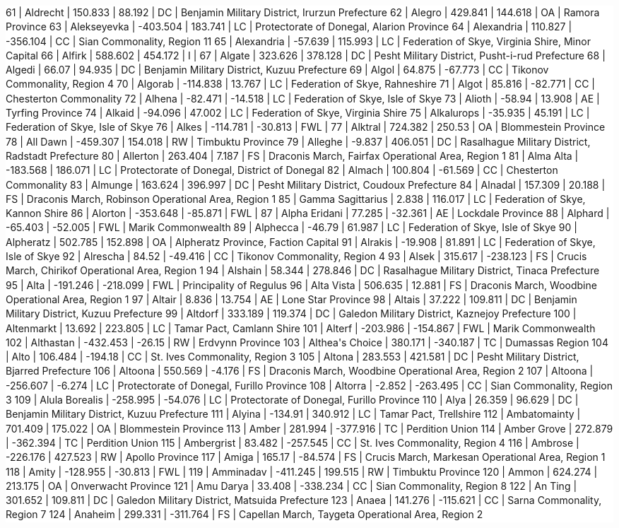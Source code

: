 61 | Aldrecht | 150.833 | 88.192 | DC | Benjamin Military District, Irurzun Prefecture
62 | Alegro | 429.841 | 144.618 | OA | Ramora Province
63 | Alekseyevka | -403.504 | 183.741 | LC | Protectorate of Donegal, Alarion Province
64 | Alexandria | 110.827 | -356.104 | CC | Sian Commonality, Region 11
65 | Alexandria | -57.639 | 115.993 | LC | Federation of Skye, Virginia Shire, Minor Capital
66 | Alfirk | 588.602 | 454.172 | I | 
67 | Algate | 323.626 | 378.128 | DC | Pesht Military District, Pusht-i-rud Prefecture
68 | Algedi | 66.07 | 94.935 | DC | Benjamin Military District, Kuzuu Prefecture
69 | Algol | 64.875 | -67.773 | CC | Tikonov Commonality, Region 4
70 | Algorab | -114.838 | 13.767 | LC | Federation of Skye, Rahneshire
71 | Algot | 85.816 | -82.771 | CC | Chesterton Commonality
72 | Alhena | -82.471 | -14.518 | LC | Federation of Skye, Isle of Skye
73 | Alioth | -58.94 | 13.908 | AE | Tyrfing Province
74 | Alkaid | -94.096 | 47.002 | LC | Federation of Skye, Virginia Shire
75 | Alkalurops | -35.935 | 45.191 | LC | Federation of Skye, Isle of Skye
76 | Alkes | -114.781 | -30.813 | FWL | 
77 | Alktral | 724.382 | 250.53 | OA | Blommestein Province
78 | All Dawn | -459.307 | 154.018 | RW | Timbuktu Province
79 | Alleghe | -9.837 | 406.051 | DC | Rasalhague Military District, Radstadt Prefecture
80 | Allerton | 263.404 | 7.187 | FS | Draconis March, Fairfax Operational Area, Region 1
81 | Alma Alta | -183.568 | 186.071 | LC | Protectorate of Donegal, District of Donegal
82 | Almach | 100.804 | -61.569 | CC | Chesterton Commonality
83 | Almunge | 163.624 | 396.997 | DC | Pesht Military District, Coudoux Prefecture
84 | Alnadal | 157.309 | 20.188 | FS | Draconis March, Robinson Operational Area, Region 1
85 | Gamma Sagittarius | 2.838 | 116.017 | LC | Federation of Skye, Kannon Shire
86 | Alorton | -353.648 | -85.871 | FWL | 
87 | Alpha Eridani | 77.285 | -32.361 | AE | Lockdale Province
88 | Alphard | -65.403 | -52.005 | FWL | Marik Commonwealth
89 | Alphecca | -46.79 | 61.987 | LC | Federation of Skye, Isle of Skye
90 | Alpheratz | 502.785 | 152.898 | OA | Alpheratz Province, Faction Capital
91 | Alrakis | -19.908 | 81.891 | LC | Federation of Skye, Isle of Skye
92 | Alrescha | 84.52 | -49.416 | CC | Tikonov Commonality, Region 4
93 | Alsek | 315.617 | -238.123 | FS | Crucis March, Chirikof Operational Area, Region 1
94 | Alshain | 58.344 | 278.846 | DC | Rasalhague Military District, Tinaca Prefecture
95 | Alta | -191.246 | -218.099 | FWL | Principality of Regulus
96 | Alta Vista | 506.635 | 12.881 | FS | Draconis March, Woodbine Operational Area, Region 1
97 | Altair | 8.836 | 13.754 | AE | Lone Star Province
98 | Altais | 37.222 | 109.811 | DC | Benjamin Military District, Kuzuu Prefecture
99 | Altdorf | 333.189 | 119.374 | DC | Galedon Military District, Kaznejoy Prefecture
100 | Altenmarkt | 13.692 | 223.805 | LC | Tamar Pact, Camlann Shire
101 | Alterf | -203.986 | -154.867 | FWL | Marik Commonwealth
102 | Althastan | -432.453 | -26.15 | RW | Erdvynn Province
103 | Althea's Choice | 380.171 | -340.187 | TC | Dumassas Region
104 | Alto | 106.484 | -194.18 | CC | St. Ives Commonality, Region 3
105 | Altona | 283.553 | 421.581 | DC | Pesht Military District, Bjarred Prefecture
106 | Altoona | 550.569 | -4.176 | FS | Draconis March, Woodbine Operational Area, Region 2
107 | Altoona | -256.607 | -6.274 | LC | Protectorate of Donegal, Furillo Province
108 | Altorra | -2.852 | -263.495 | CC | Sian Commonality, Region 3
109 | Alula Borealis | -258.995 | -54.076 | LC | Protectorate of Donegal, Furillo Province
110 | Alya | 26.359 | 96.629 | DC | Benjamin Military District, Kuzuu Prefecture
111 | Alyina | -134.91 | 340.912 | LC | Tamar Pact, Trellshire
112 | Ambatomainty | 701.409 | 175.022 | OA | Blommestein Province
113 | Amber | 281.994 | -377.916 | TC | Perdition Union
114 | Amber Grove | 272.879 | -362.394 | TC | Perdition Union
115 | Ambergrist | 83.482 | -257.545 | CC | St. Ives Commonality, Region 4
116 | Ambrose | -226.176 | 427.523 | RW | Apollo Province
117 | Amiga | 165.17 | -84.574 | FS | Crucis March, Markesan Operational Area, Region 1
118 | Amity | -128.955 | -30.813 | FWL | 
119 | Amminadav | -411.245 | 199.515 | RW | Timbuktu Province
120 | Ammon | 624.274 | 213.175 | OA | Onverwacht Province
121 | Amu Darya | 33.408 | -338.234 | CC | Sian Commonality, Region 8
122 | An Ting | 301.652 | 109.811 | DC | Galedon Military District, Matsuida Prefecture
123 | Anaea | 141.276 | -115.621 | CC | Sarna Commonality, Region 7
124 | Anaheim | 299.331 | -311.764 | FS | Capellan March, Taygeta Operational Area, Region 2